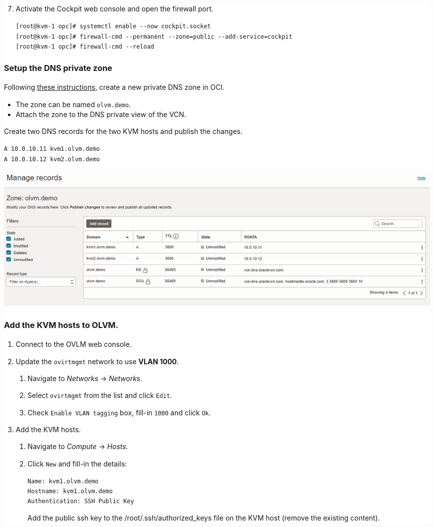 7. Activate the Cockpit web console and open the firewall port.

    ```
    [root@kvm-1 opc]# systemctl enable --now cockpit.socket
    [root@kvm-1 opc]# firewall-cmd --permanent --zone=public --add-service=cockpit
    [root@kvm-1 opc]# firewall-cmd --reload
    ```

### Setup the DNS private zone

Following [these instructions](https://docs.oracle.com/en-us/iaas/Content/DNS/Tasks/create-private-zone.htm), create a new private DNS zone in OCI.

- The zone can be named `olvm.demo`. 
- Attach the zone to the DNS private view of the VCN.

Create two DNS records for the two KVM hosts and publish the changes.

```
A 10.0.10.11 kvm1.olvm.demo
A 10.0.10.12 kvm2.olvm.demo
```
![DNS records](images/dns-records.png)


### Add the KVM hosts to OLVM.

1. Connect to the OVLM web console.

2. Update the `ovirtmgmt` network to use **VLAN 1000**.

    1. Navigate to *Networks* -> *Networks*.

    2. Select `ovirtmgmt` from the list and click `Edit`.
    
    3. Check `Enable VLAN tagging` box, fill-in `1000` and click `Ok`.

3. Add the KVM hosts.

    1. Navigate to *Compute* -> *Hosts*.
    2. Click `New` and fill-in the details:

        ```
        Name: kvm1.olvm.demo
        Hostname: kvm1.olvm.demo
        Authentication: SSH Public Key
        ```
        Add the public ssh key to the /root/.ssh/authorized_keys file on the KVM host   (remove the existing content).
